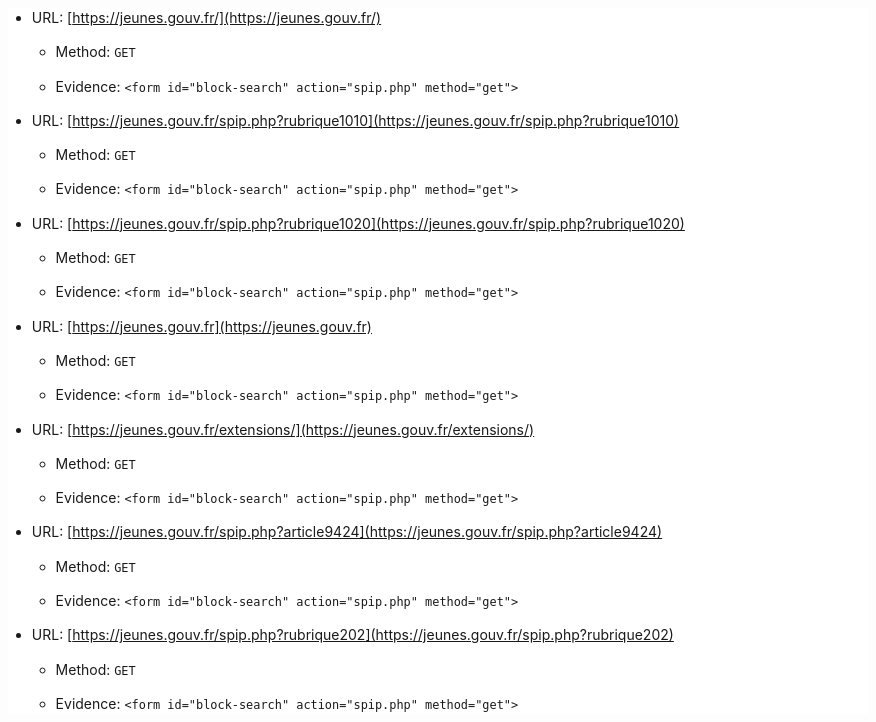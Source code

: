* URL: [https://jeunes.gouv.fr/](https://jeunes.gouv.fr/)
  
  
  * Method: `GET`
  
  
  * Evidence: `<form id="block-search" action="spip.php" method="get">`
  
  
  
  
* URL: [https://jeunes.gouv.fr/spip.php?rubrique1010](https://jeunes.gouv.fr/spip.php?rubrique1010)
  
  
  * Method: `GET`
  
  
  * Evidence: `<form id="block-search" action="spip.php" method="get">`
  
  
  
  
* URL: [https://jeunes.gouv.fr/spip.php?rubrique1020](https://jeunes.gouv.fr/spip.php?rubrique1020)
  
  
  * Method: `GET`
  
  
  * Evidence: `<form id="block-search" action="spip.php" method="get">`
  
  
  
  
* URL: [https://jeunes.gouv.fr](https://jeunes.gouv.fr)
  
  
  * Method: `GET`
  
  
  * Evidence: `<form id="block-search" action="spip.php" method="get">`
  
  
  
  
* URL: [https://jeunes.gouv.fr/extensions/](https://jeunes.gouv.fr/extensions/)
  
  
  * Method: `GET`
  
  
  * Evidence: `<form id="block-search" action="spip.php" method="get">`
  
  
  
  
* URL: [https://jeunes.gouv.fr/spip.php?article9424](https://jeunes.gouv.fr/spip.php?article9424)
  
  
  * Method: `GET`
  
  
  * Evidence: `<form id="block-search" action="spip.php" method="get">`
  
  
  
  
* URL: [https://jeunes.gouv.fr/spip.php?rubrique202](https://jeunes.gouv.fr/spip.php?rubrique202)
  
  
  * Method: `GET`
  
  
  * Evidence: `<form id="block-search" action="spip.php" method="get">`
  
  